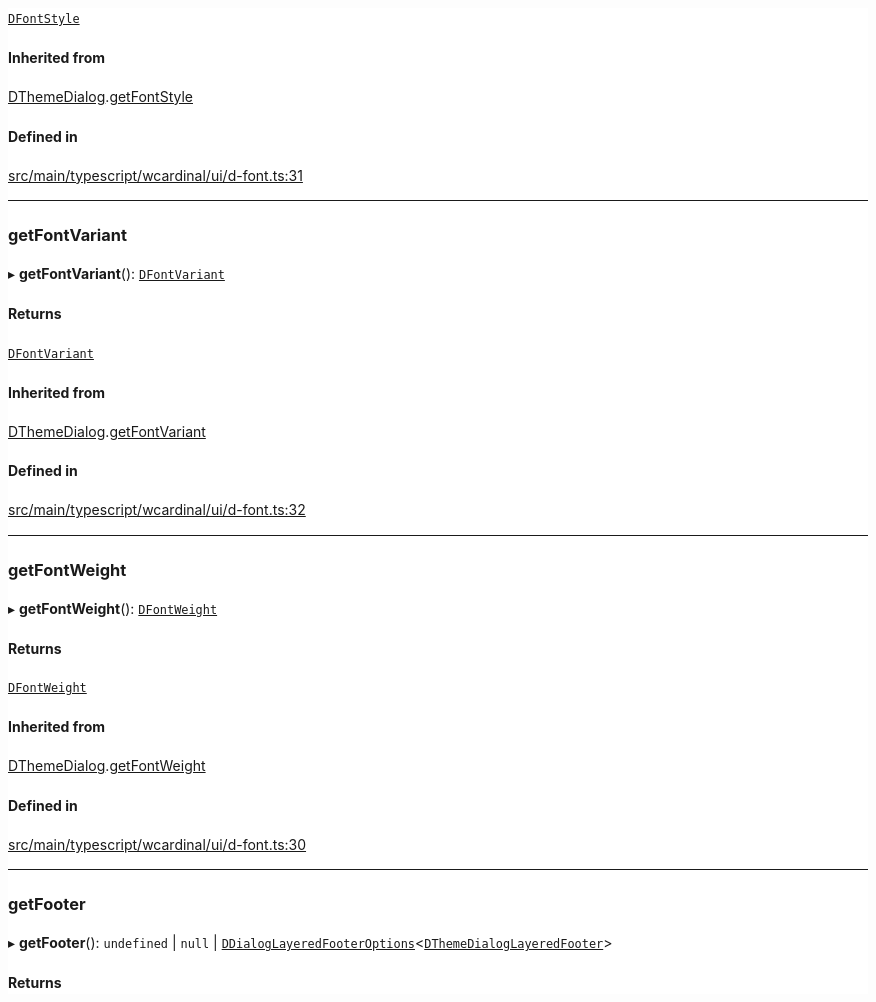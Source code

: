 [`DFontStyle`](../index.md#dfontstyle)

#### Inherited from

[DThemeDialog](DThemeDialog.md).[getFontStyle](DThemeDialog.md#getfontstyle)

#### Defined in

[src/main/typescript/wcardinal/ui/d-font.ts:31](https://github.com/winter-cardinal/winter-cardinal-ui/blob/v0.457.0/src/main/typescript/wcardinal/ui/d-font.ts#L31)

___

### getFontVariant

▸ **getFontVariant**(): [`DFontVariant`](../index.md#dfontvariant)

#### Returns

[`DFontVariant`](../index.md#dfontvariant)

#### Inherited from

[DThemeDialog](DThemeDialog.md).[getFontVariant](DThemeDialog.md#getfontvariant)

#### Defined in

[src/main/typescript/wcardinal/ui/d-font.ts:32](https://github.com/winter-cardinal/winter-cardinal-ui/blob/v0.457.0/src/main/typescript/wcardinal/ui/d-font.ts#L32)

___

### getFontWeight

▸ **getFontWeight**(): [`DFontWeight`](../index.md#dfontweight)

#### Returns

[`DFontWeight`](../index.md#dfontweight)

#### Inherited from

[DThemeDialog](DThemeDialog.md).[getFontWeight](DThemeDialog.md#getfontweight)

#### Defined in

[src/main/typescript/wcardinal/ui/d-font.ts:30](https://github.com/winter-cardinal/winter-cardinal-ui/blob/v0.457.0/src/main/typescript/wcardinal/ui/d-font.ts#L30)

___

### getFooter

▸ **getFooter**(): `undefined` \| ``null`` \| [`DDialogLayeredFooterOptions`](DDialogLayeredFooterOptions.md)\<[`DThemeDialogLayeredFooter`](DThemeDialogLayeredFooter.md)\>

#### Returns
